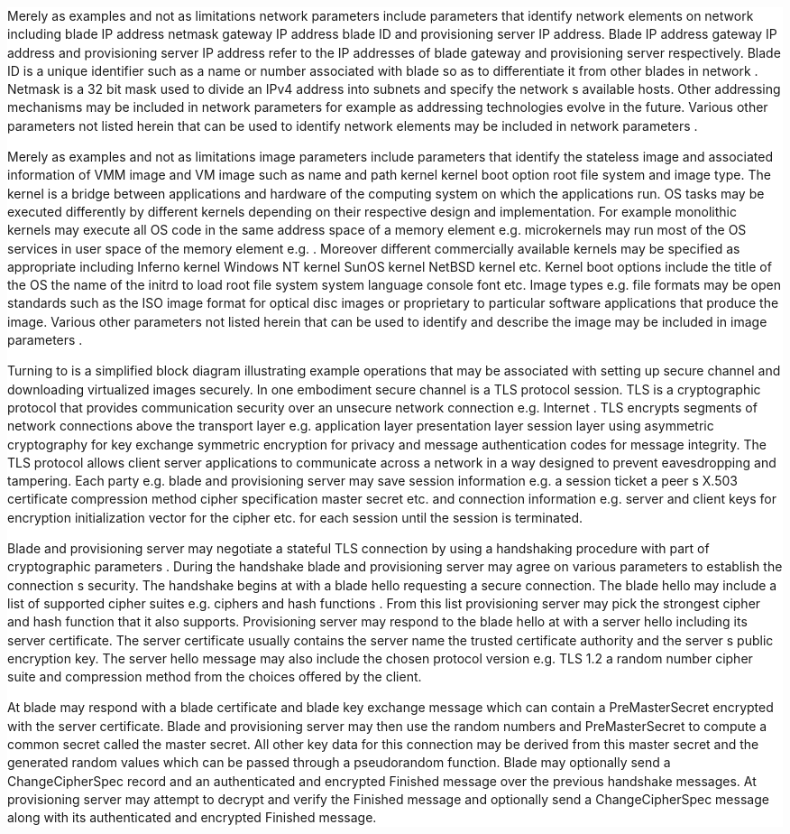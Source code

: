 Merely as examples and not as limitations network parameters include parameters that identify network elements on network including blade IP address netmask gateway IP address blade ID and provisioning server IP address. Blade IP address gateway IP address and provisioning server IP address refer to the IP addresses of blade gateway and provisioning server respectively. Blade ID is a unique identifier such as a name or number associated with blade so as to differentiate it from other blades in network . Netmask is a 32 bit mask used to divide an IPv4 address into subnets and specify the network s available hosts. Other addressing mechanisms may be included in network parameters for example as addressing technologies evolve in the future. Various other parameters not listed herein that can be used to identify network elements may be included in network parameters .

Merely as examples and not as limitations image parameters include parameters that identify the stateless image and associated information of VMM image and VM image such as name and path kernel kernel boot option root file system and image type. The kernel is a bridge between applications and hardware of the computing system on which the applications run. OS tasks may be executed differently by different kernels depending on their respective design and implementation. For example monolithic kernels may execute all OS code in the same address space of a memory element e.g. microkernels may run most of the OS services in user space of the memory element e.g. . Moreover different commercially available kernels may be specified as appropriate including Inferno kernel Windows NT kernel SunOS kernel NetBSD kernel etc. Kernel boot options include the title of the OS the name of the initrd to load root file system system language console font etc. Image types e.g. file formats may be open standards such as the ISO image format for optical disc images or proprietary to particular software applications that produce the image. Various other parameters not listed herein that can be used to identify and describe the image may be included in image parameters .

Turning to is a simplified block diagram illustrating example operations that may be associated with setting up secure channel and downloading virtualized images securely. In one embodiment secure channel is a TLS protocol session. TLS is a cryptographic protocol that provides communication security over an unsecure network connection e.g. Internet . TLS encrypts segments of network connections above the transport layer e.g. application layer presentation layer session layer using asymmetric cryptography for key exchange symmetric encryption for privacy and message authentication codes for message integrity. The TLS protocol allows client server applications to communicate across a network in a way designed to prevent eavesdropping and tampering. Each party e.g. blade and provisioning server may save session information e.g. a session ticket a peer s X.503 certificate compression method cipher specification master secret etc. and connection information e.g. server and client keys for encryption initialization vector for the cipher etc. for each session until the session is terminated.

Blade and provisioning server may negotiate a stateful TLS connection by using a handshaking procedure with part of cryptographic parameters . During the handshake blade and provisioning server may agree on various parameters to establish the connection s security. The handshake begins at with a blade hello requesting a secure connection. The blade hello may include a list of supported cipher suites e.g. ciphers and hash functions . From this list provisioning server may pick the strongest cipher and hash function that it also supports. Provisioning server may respond to the blade hello at with a server hello including its server certificate. The server certificate usually contains the server name the trusted certificate authority and the server s public encryption key. The server hello message may also include the chosen protocol version e.g. TLS 1.2 a random number cipher suite and compression method from the choices offered by the client.

At blade may respond with a blade certificate and blade key exchange message which can contain a PreMasterSecret encrypted with the server certificate. Blade and provisioning server may then use the random numbers and PreMasterSecret to compute a common secret called the master secret. All other key data for this connection may be derived from this master secret and the generated random values which can be passed through a pseudorandom function. Blade may optionally send a ChangeCipherSpec record and an authenticated and encrypted Finished message over the previous handshake messages. At provisioning server may attempt to decrypt and verify the Finished message and optionally send a ChangeCipherSpec message along with its authenticated and encrypted Finished message.
